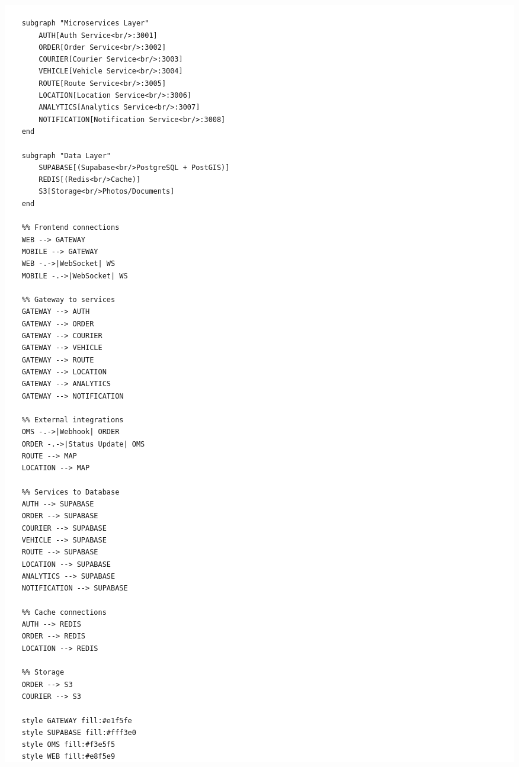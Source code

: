 ```mermaid
    
    subgraph "Microservices Layer"
        AUTH[Auth Service<br/>:3001]
        ORDER[Order Service<br/>:3002]
        COURIER[Courier Service<br/>:3003]
        VEHICLE[Vehicle Service<br/>:3004]
        ROUTE[Route Service<br/>:3005]
        LOCATION[Location Service<br/>:3006]
        ANALYTICS[Analytics Service<br/>:3007]
        NOTIFICATION[Notification Service<br/>:3008]
    end
    
    subgraph "Data Layer"
        SUPABASE[(Supabase<br/>PostgreSQL + PostGIS)]
        REDIS[(Redis<br/>Cache)]
        S3[Storage<br/>Photos/Documents]
    end
    
    %% Frontend connections
    WEB --> GATEWAY
    MOBILE --> GATEWAY
    WEB -.->|WebSocket| WS
    MOBILE -.->|WebSocket| WS
    
    %% Gateway to services
    GATEWAY --> AUTH
    GATEWAY --> ORDER
    GATEWAY --> COURIER
    GATEWAY --> VEHICLE
    GATEWAY --> ROUTE
    GATEWAY --> LOCATION
    GATEWAY --> ANALYTICS
    GATEWAY --> NOTIFICATION
    
    %% External integrations
    OMS -.->|Webhook| ORDER
    ORDER -.->|Status Update| OMS
    ROUTE --> MAP
    LOCATION --> MAP
    
    %% Services to Database
    AUTH --> SUPABASE
    ORDER --> SUPABASE
    COURIER --> SUPABASE
    VEHICLE --> SUPABASE
    ROUTE --> SUPABASE
    LOCATION --> SUPABASE
    ANALYTICS --> SUPABASE
    NOTIFICATION --> SUPABASE
    
    %% Cache connections
    AUTH --> REDIS
    ORDER --> REDIS
    LOCATION --> REDIS
    
    %% Storage
    ORDER --> S3
    COURIER --> S3
    
    style GATEWAY fill:#e1f5fe
    style SUPABASE fill:#fff3e0
    style OMS fill:#f3e5f5
    style WEB fill:#e8f5e9
```